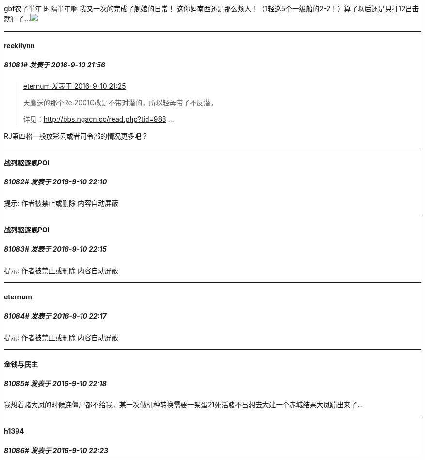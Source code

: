 
gbf农了半年 时隔半年啊 我又一次的完成了舰娘的日常！ 这你妈南西还是那么烦人！（1轻巡5个一级船的2-2！）算了以后还是只打12出击就行了...<img src="https://static.saraba1st.com/image/smiley/face/14.gif" referrerpolicy="no-referrer"> 


-----

####  reekilynn  
##### 81081#       发表于 2016-9-10 21:56


<blockquote><a href="httphttps://bbs.saraba1st.com/2b/forum.php?mod=redirect&amp;goto=findpost&amp;pid=33541590&amp;ptid=930880" target="_blank">eternum 发表于 2016-9-10 21:25</a>

天鹰送的那个Re.2001G改是不带对潜的，所以轻母带了不反潜。


详见：http://bbs.ngacn.cc/read.php?tid=988 ...</blockquote>
RJ第四格一般放彩云或者司令部的情况更多吧？


-----

####  战列驱逐舰POI  
##### 81082#       发表于 2016-9-10 22:10

提示: 作者被禁止或删除 内容自动屏蔽


-----

####  战列驱逐舰POI  
##### 81083#       发表于 2016-9-10 22:15

提示: 作者被禁止或删除 内容自动屏蔽


-----

####  eternum  
##### 81084#       发表于 2016-9-10 22:17

提示: 作者被禁止或删除 内容自动屏蔽


-----

####  金钱与民主  
##### 81085#       发表于 2016-9-10 22:18


我想着赌大凤的时候连僵尸都不给我，某一次做机种转换需要一架蛋21死活赌不出想去大建一个赤城结果大凤蹦出来了...


-----

####  h1394  
##### 81086#       发表于 2016-9-10 22:23

